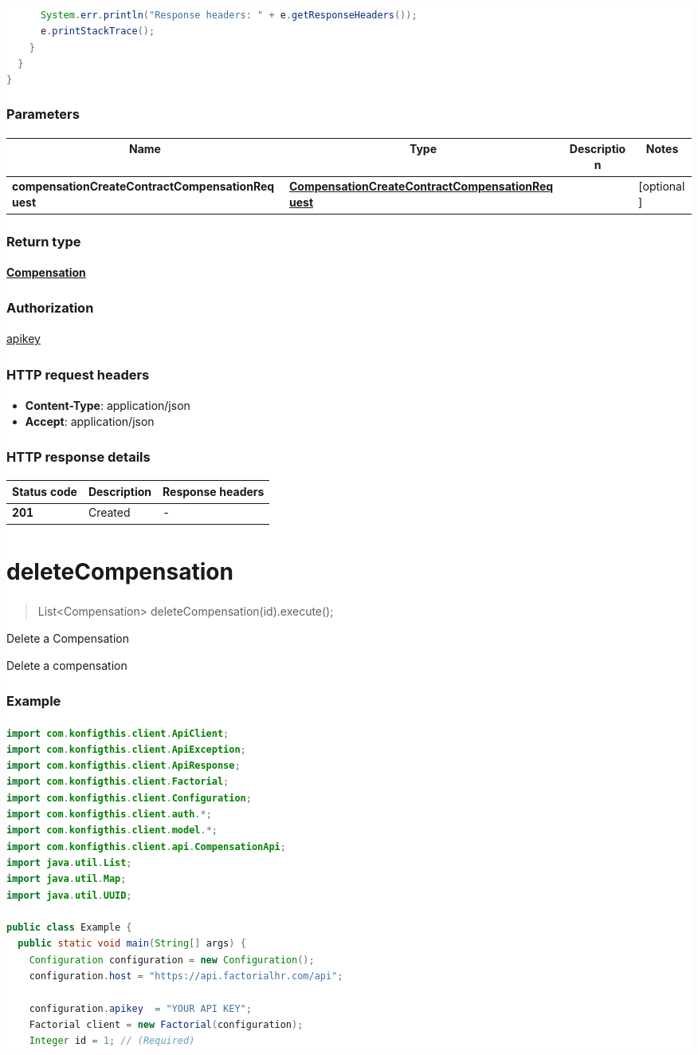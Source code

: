```java
      System.err.println("Response headers: " + e.getResponseHeaders());
      e.printStackTrace();
    }
  }
}

```

### Parameters

| Name | Type | Description  | Notes |
|------------- | ------------- | ------------- | -------------|
| **compensationCreateContractCompensationRequest** | [**CompensationCreateContractCompensationRequest**](CompensationCreateContractCompensationRequest.md)|  | [optional] |

### Return type

[**Compensation**](Compensation.md)

### Authorization

[apikey](../README.md#apikey)

### HTTP request headers

 - **Content-Type**: application/json
 - **Accept**: application/json

### HTTP response details
| Status code | Description | Response headers |
|-------------|-------------|------------------|
| **201** | Created |  -  |

<a name="deleteCompensation"></a>
# **deleteCompensation**
> List&lt;Compensation&gt; deleteCompensation(id).execute();

Delete a Compensation

Delete a compensation

### Example
```java
import com.konfigthis.client.ApiClient;
import com.konfigthis.client.ApiException;
import com.konfigthis.client.ApiResponse;
import com.konfigthis.client.Factorial;
import com.konfigthis.client.Configuration;
import com.konfigthis.client.auth.*;
import com.konfigthis.client.model.*;
import com.konfigthis.client.api.CompensationApi;
import java.util.List;
import java.util.Map;
import java.util.UUID;

public class Example {
  public static void main(String[] args) {
    Configuration configuration = new Configuration();
    configuration.host = "https://api.factorialhr.com/api";
    
    configuration.apikey  = "YOUR API KEY";
    Factorial client = new Factorial(configuration);
    Integer id = 1; // (Required)
```